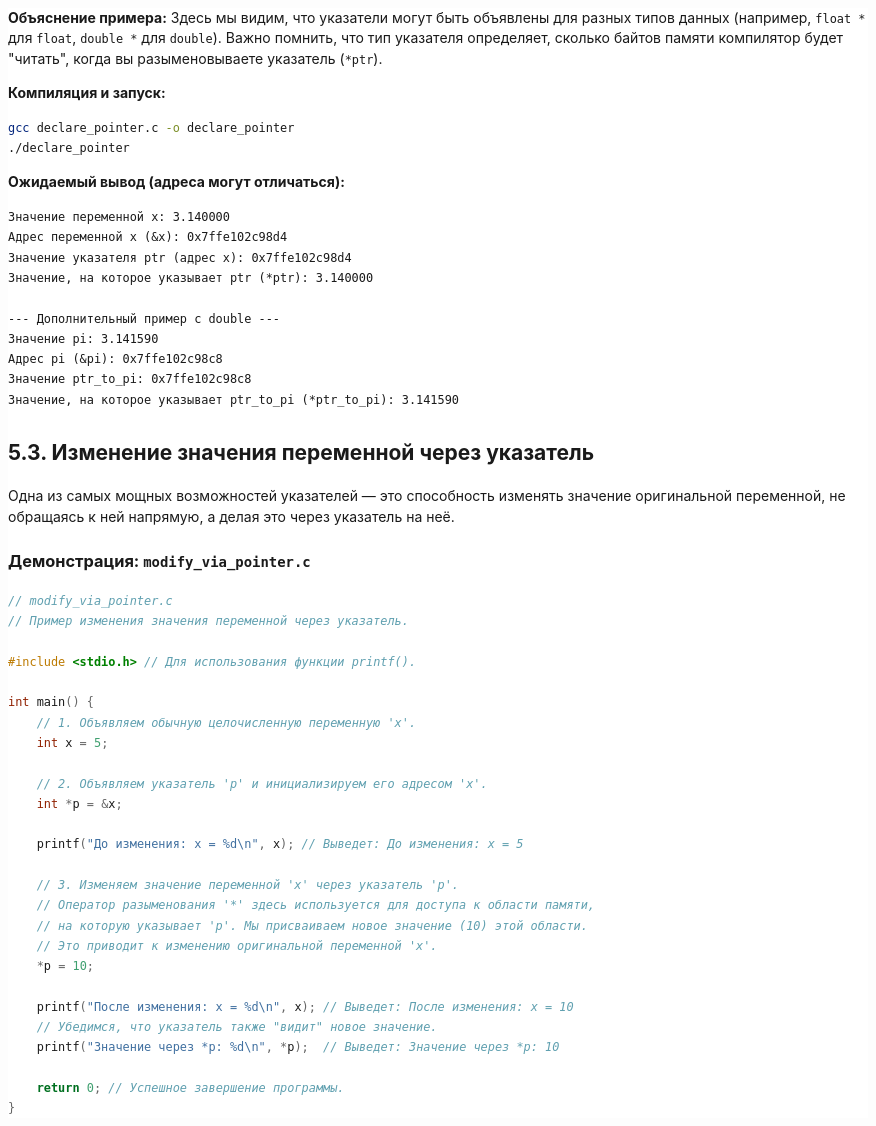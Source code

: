 **Объяснение примера:**
Здесь мы видим, что указатели могут быть объявлены для разных типов данных (например, `float *` для `float`, `double *` для `double`). Важно помнить, что тип указателя определяет, сколько байтов памяти компилятор будет "читать", когда вы разыменовываете указатель (`*ptr`).

**Компиляция и запуск:**

```bash
gcc declare_pointer.c -o declare_pointer
./declare_pointer
```

**Ожидаемый вывод (адреса могут отличаться):**

```
Значение переменной x: 3.140000
Адрес переменной x (&x): 0x7ffe102c98d4
Значение указателя ptr (адрес x): 0x7ffe102c98d4
Значение, на которое указывает ptr (*ptr): 3.140000

--- Дополнительный пример с double ---
Значение pi: 3.141590
Адрес pi (&pi): 0x7ffe102c98c8
Значение ptr_to_pi: 0x7ffe102c98c8
Значение, на которое указывает ptr_to_pi (*ptr_to_pi): 3.141590
```

## 5.3. Изменение значения переменной через указатель

Одна из самых мощных возможностей указателей — это способность изменять значение оригинальной переменной, не обращаясь к ней напрямую, а делая это через указатель на неё.

### Демонстрация: `modify_via_pointer.c`

```c
// modify_via_pointer.c
// Пример изменения значения переменной через указатель.

#include <stdio.h> // Для использования функции printf().

int main() {
    // 1. Объявляем обычную целочисленную переменную 'x'.
    int x = 5;       

    // 2. Объявляем указатель 'p' и инициализируем его адресом 'x'.
    int *p = &x;     

    printf("До изменения: x = %d\n", x); // Выведет: До изменения: x = 5

    // 3. Изменяем значение переменной 'x' через указатель 'p'.
    // Оператор разыменования '*' здесь используется для доступа к области памяти,
    // на которую указывает 'p'. Мы присваиваем новое значение (10) этой области.
    // Это приводит к изменению оригинальной переменной 'x'.
    *p = 10; 

    printf("После изменения: x = %d\n", x); // Выведет: После изменения: x = 10
    // Убедимся, что указатель также "видит" новое значение.
    printf("Значение через *p: %d\n", *p);  // Выведет: Значение через *p: 10

    return 0; // Успешное завершение программы.
}
```
